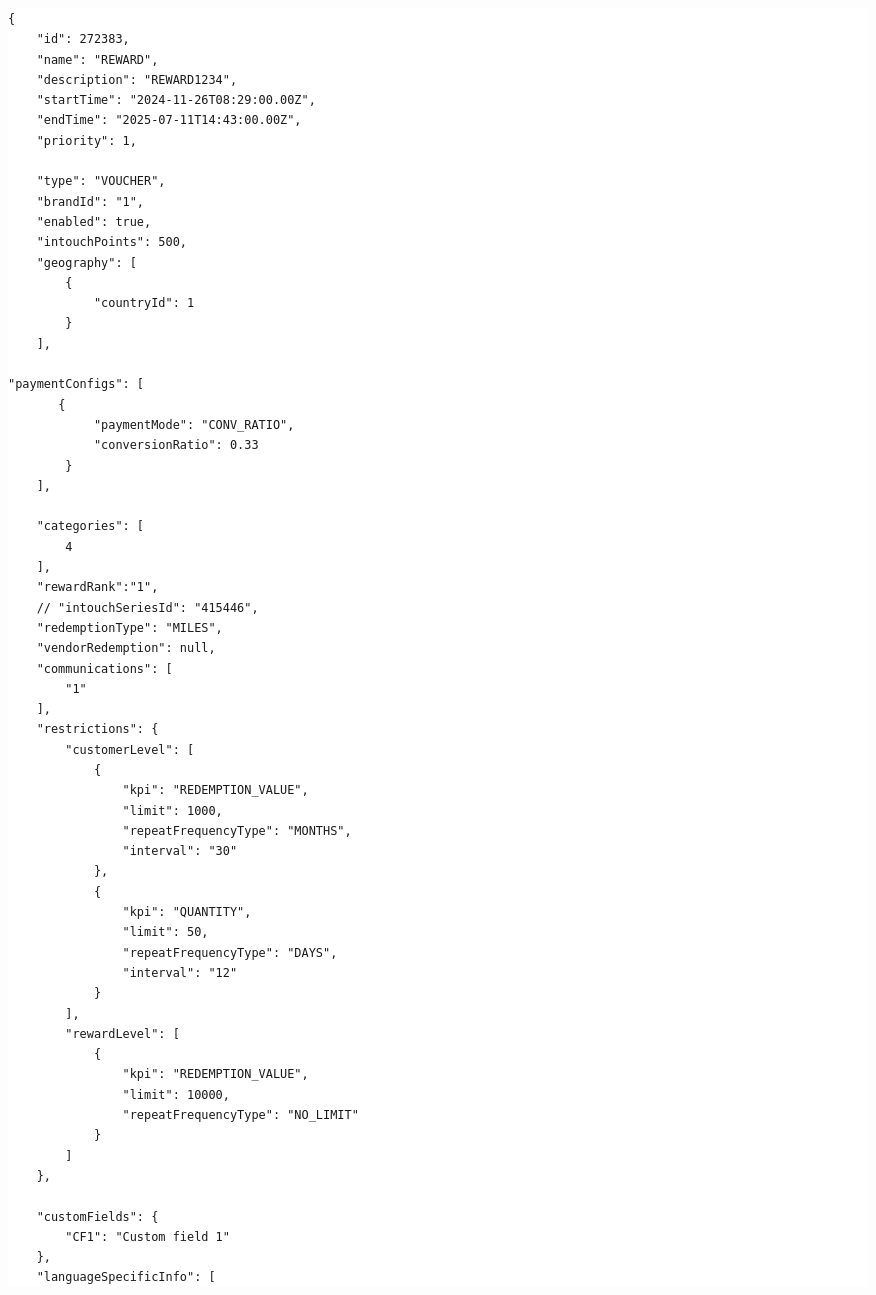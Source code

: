 ```
{
    "id": 272383,
    "name": "REWARD",
    "description": "REWARD1234",
    "startTime": "2024-11-26T08:29:00.00Z",
    "endTime": "2025-07-11T14:43:00.00Z",
    "priority": 1,
  
    "type": "VOUCHER",
    "brandId": "1",
    "enabled": true,
    "intouchPoints": 500,
    "geography": [
        {
            "countryId": 1 
        }
    ],

"paymentConfigs": [
       {
            "paymentMode": "CONV_RATIO",
            "conversionRatio": 0.33
        }
    ],

    "categories": [
        4
    ],
    "rewardRank":"1",
    // "intouchSeriesId": "415446",
    "redemptionType": "MILES",
    "vendorRedemption": null,
    "communications": [
        "1"
    ],
    "restrictions": {
        "customerLevel": [
            {
                "kpi": "REDEMPTION_VALUE",
                "limit": 1000,
                "repeatFrequencyType": "MONTHS",
                "interval": "30"
            },
            {
                "kpi": "QUANTITY",
                "limit": 50,
                "repeatFrequencyType": "DAYS",
                "interval": "12"
            }
        ],
        "rewardLevel": [
            {
                "kpi": "REDEMPTION_VALUE",
                "limit": 10000,
                "repeatFrequencyType": "NO_LIMIT"
            }
        ]
    },
 
    "customFields": {
        "CF1": "Custom field 1"
    },
    "languageSpecificInfo": [
```
